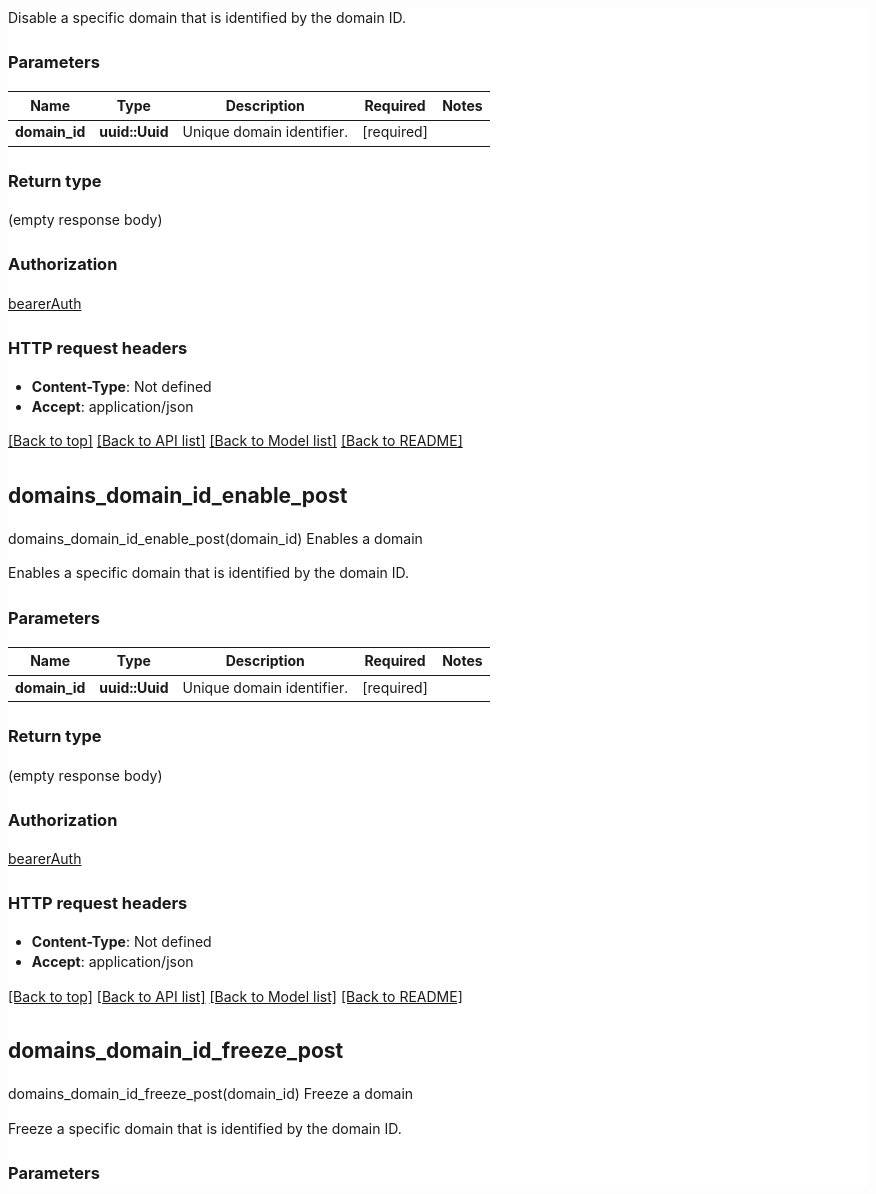 Disable a specific domain that is identified by the domain ID.
### Parameters

|Name|Type|Description|Required|Notes|
| :-: | :-: | :-: | :-: | :-: |
|**domain\_id**|**uuid::Uuid**|Unique domain identifier.|[required]||
### Return type
(empty response body)
### Authorization
[bearerAuth](../README.md#bearerAuth)
### HTTP request headers
- **Content-Type**: Not defined
- **Accept**: application/json

[\[Back to top\]]() [\[Back to API list\]](../README.md#documentation-for-api-endpoints) [\[Back to Model list\]](../README.md#documentation-for-models) [\[Back to README\]](../README.md)
## domains\_domain\_id\_enable\_post
domains\_domain\_id\_enable\_post(domain\_id)
Enables a domain

Enables a specific domain that is identified by the domain ID.
### Parameters

|Name|Type|Description|Required|Notes|
| :-: | :-: | :-: | :-: | :-: |
|**domain\_id**|**uuid::Uuid**|Unique domain identifier.|[required]||
### Return type
(empty response body)
### Authorization
[bearerAuth](../README.md#bearerAuth)
### HTTP request headers
- **Content-Type**: Not defined
- **Accept**: application/json

[\[Back to top\]]() [\[Back to API list\]](../README.md#documentation-for-api-endpoints) [\[Back to Model list\]](../README.md#documentation-for-models) [\[Back to README\]](../README.md)
## domains\_domain\_id\_freeze\_post
domains\_domain\_id\_freeze\_post(domain\_id)
Freeze a domain

Freeze a specific domain that is identified by the domain ID.
### Parameters
